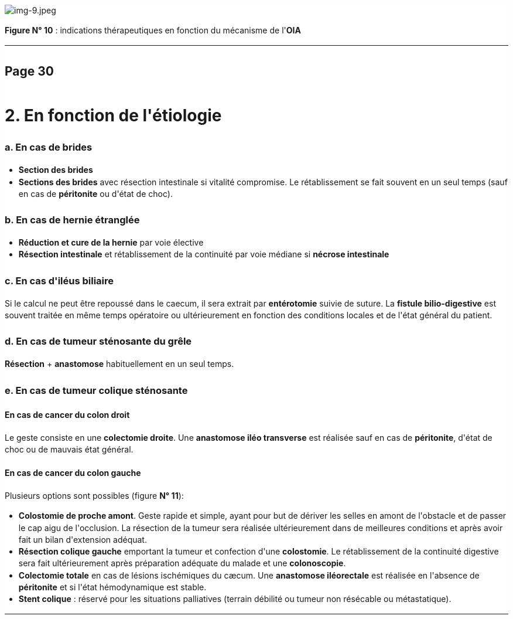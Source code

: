 ![img-9.jpeg](https://raw.githubusercontent.com/brightly-dev/images/refs/heads/main/Occlusions_Intestinales_Aigues_62944f9f/img-9.jpeg)

**Figure N° 10** : indications thérapeutiques en fonction du mécanisme de l'**OIA**

---

## Page 30

# 2. En fonction de l'étiologie

### a. En cas de brides

- **Section des brides**
- **Sections des brides** avec résection intestinale si vitalité compromise. Le rétablissement se fait souvent en un seul temps (sauf en cas de **péritonite** ou d'état de choc).

### b. En cas de hernie étranglée

- **Réduction et cure de la hernie** par voie élective
- **Résection intestinale** et rétablissement de la continuité par voie médiane si **nécrose intestinale**

### c. En cas d'iléus biliaire

Si le calcul ne peut être repoussé dans le caecum, il sera extrait par **entérotomie** suivie de suture. La **fistule bilio-digestive** est souvent traitée en même temps opératoire ou ultérieurement en fonction des conditions locales et de l'état général du patient.

### d. En cas de tumeur sténosante du grêle

**Résection** + **anastomose** habituellement en un seul temps.

### e. En cas de tumeur colique sténosante

#### En cas de cancer du colon droit

Le geste consiste en une **colectomie droite**. Une **anastomose iléo transverse** est réalisée sauf en cas de **péritonite**, d'état de choc ou de mauvais état général.

#### En cas de cancer du colon gauche

Plusieurs options sont possibles (figure **N° 11**):

- **Colostomie de proche amont**. Geste rapide et simple, ayant pour but de dériver les selles en amont de l'obstacle et de passer le cap aigu de l'occlusion. La résection de la tumeur sera réalisée ultérieurement dans de meilleures conditions et après avoir fait un bilan d'extension adéquat.
- **Résection colique gauche** emportant la tumeur et confection d'une **colostomie**. Le rétablissement de la continuité digestive sera fait ultérieurement après préparation adéquate du malade et une **colonoscopie**.
- **Colectomie totale** en cas de lésions ischémiques du cæcum. Une **anastomose iléorectale** est réalisée en l'absence de **péritonite** et si l'état hémodynamique est stable.
- **Stent colique** : réservé pour les situations palliatives (terrain débilité ou tumeur non résécable ou métastatique).

---